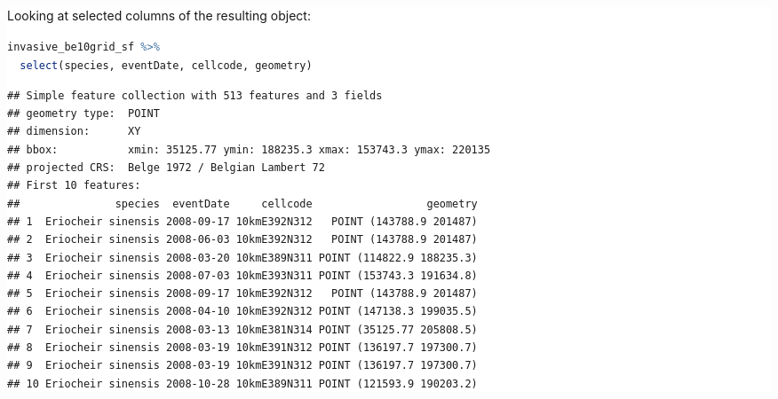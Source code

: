 Looking at selected columns of the resulting object:

``` r
invasive_be10grid_sf %>%
  select(species, eventDate, cellcode, geometry)
```

    ## Simple feature collection with 513 features and 3 fields
    ## geometry type:  POINT
    ## dimension:      XY
    ## bbox:           xmin: 35125.77 ymin: 188235.3 xmax: 153743.3 ymax: 220135
    ## projected CRS:  Belge 1972 / Belgian Lambert 72
    ## First 10 features:
    ##               species  eventDate     cellcode                  geometry
    ## 1  Eriocheir sinensis 2008-09-17 10kmE392N312   POINT (143788.9 201487)
    ## 2  Eriocheir sinensis 2008-06-03 10kmE392N312   POINT (143788.9 201487)
    ## 3  Eriocheir sinensis 2008-03-20 10kmE389N311 POINT (114822.9 188235.3)
    ## 4  Eriocheir sinensis 2008-07-03 10kmE393N311 POINT (153743.3 191634.8)
    ## 5  Eriocheir sinensis 2008-09-17 10kmE392N312   POINT (143788.9 201487)
    ## 6  Eriocheir sinensis 2008-04-10 10kmE392N312 POINT (147138.3 199035.5)
    ## 7  Eriocheir sinensis 2008-03-13 10kmE381N314 POINT (35125.77 205808.5)
    ## 8  Eriocheir sinensis 2008-03-19 10kmE391N312 POINT (136197.7 197300.7)
    ## 9  Eriocheir sinensis 2008-03-19 10kmE391N312 POINT (136197.7 197300.7)
    ## 10 Eriocheir sinensis 2008-10-28 10kmE389N311 POINT (121593.9 190203.2)
